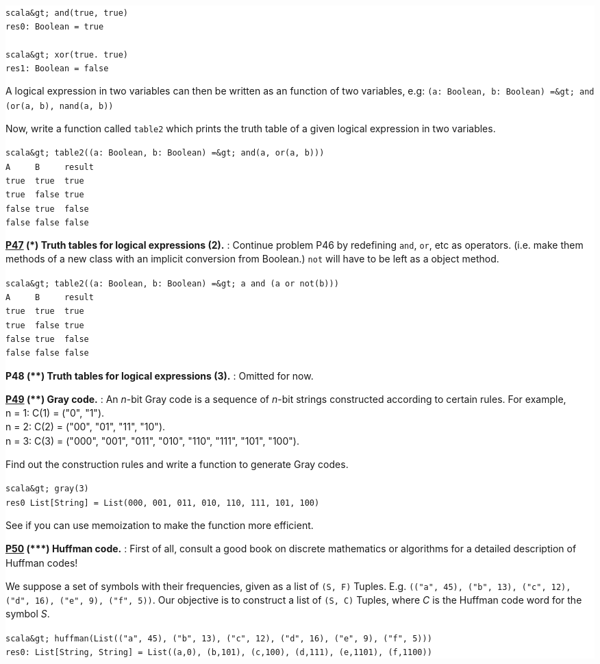     scala&gt; and(true, true)
    res0: Boolean = true

    scala&gt; xor(true. true)
    res1: Boolean = false

A logical expression in two variables can then be written as an function of two variables, e.g: `(a: Boolean, b: Boolean) =&gt; and(or(a, b), nand(a, b))`

Now, write a function called `table2` which prints the truth table of a given logical expression in two variables.

    scala&gt; table2((a: Boolean, b: Boolean) =&gt; and(a, or(a, b)))
    A     B     result
    true  true  true
    true  false true
    false true  false
    false false false

**[P47][47] (\*) Truth tables for logical expressions (2).**
: Continue problem P46 by redefining `and`, `or`, etc as operators. (i.e. make them methods of a new class with an implicit conversion from Boolean.) `not` will have to be left as a object method.

    scala&gt; table2((a: Boolean, b: Boolean) =&gt; a and (a or not(b)))
    A     B     result
    true  true  true
    true  false true
    false true  false
    false false false

**P48 (\*\*) Truth tables for logical expressions (3).**
: Omitted for now.

**[P49][48] (\*\*) Gray code.**
: An _n_-bit Gray code is a sequence of _n_-bit strings constructed according to certain rules. For example,  
n = 1: C(1) = ("0", "1").  
n = 2: C(2) = ("00", "01", "11", "10").  
n = 3: C(3) = ("000", "001", "011", "010", "110", "111", "101", "100").

Find out the construction rules and write a function to generate Gray codes.

    scala&gt; gray(3)
    res0 List[String] = List(000, 001, 011, 010, 110, 111, 101, 100)

See if you can use memoization to make the function more efficient.

**[P50][49] (\*\*\*) Huffman code.**
: First of all, consult a good book on discrete mathematics or algorithms for a detailed description of Huffman codes!

We suppose a set of symbols with their frequencies, given as a list of `(S, F)` Tuples. E.g. `(("a", 45), ("b", 13), ("c", 12), ("d", 16), ("e", 9), ("f", 5))`. Our objective is to construct a list of `(S, C)` Tuples, where _C_ is the Huffman code word for the symbol _S_.

    scala&gt; huffman(List(("a", 45), ("b", 13), ("c", 12), ("d", 16), ("e", 9), ("f", 5)))
    res0: List[String, String] = List((a,0), (b,101), (c,100), (d,111), (e,1101), (f,1100))


[1]: https://prof.ti.bfh.ch/hew1/informatik3/prolog/p-99/
[2]: http://aperiodic.net/phil/
[3]: mailto:phil_g@pobox.com
[4]: p01.scala
[5]: p02.scala
[6]: p03.scala
[7]: p04.scala
[8]: p05.scala
[9]: p06.scala
[10]: p07.scala
[11]: p08.scala
[12]: p09.scala
[13]: p10.scala
[14]: p11.scala
[15]: p12.scala
[16]: p13.scala
[17]: p14.scala
[18]: p15.scala
[19]: p16.scala
[20]: p17.scala
[21]: p18.scala
[22]: p19.scala
[23]: p20.scala
[24]: p21.scala
[25]: p22.scala
[26]: p23.scala
[27]: p24.scala
[28]: p25.scala
[29]: p26.scala
[30]: p27.scala
[31]: p28.scala
[32]: arithmetic1.scala
[33]: p31.scala
[34]: p32.scala
[35]: p33.scala
[36]: p34.scala
[37]: p35.scala
[38]: p36.scala
[39]: p37.scala
[40]: p38.scala
[41]: p39.scala
[42]: p40.scala
[43]: p41.scala
[44]: arithmetic.scala
[45]: logic1.scala
[46]: p46.scala
[47]: p47.scala
[48]: p49.scala
[49]: p50.scala
[50]: http://aperiodic.net/p67.gif
[51]: tree1.scala
[52]: p55.scala
[53]: p56.scala
[54]: p57.scala
[55]: p58.scala
[56]: p59.scala
[57]: p60.scala
[58]: p61.scala
[59]: p61a.scala
[60]: p62.scala
[61]: p62b.scala
[62]: p63.scala
[63]: p64.scala
[64]: http://aperiodic.net/p64.gif
[65]: p65.scala
[66]: http://aperiodic.net/p65.gif
[67]: p66.scala
[68]: http://aperiodic.net/p66.gif
[69]: p67.scala
[70]: p68.scala
[71]: p69.scala
[72]: tree.scala
[73]: http://aperiodic.net/p70.gif
[74]: mtree1.scala
[75]: p70c.scala
[76]: p70.scala
[77]: p71.scala
[78]: 3p70
[79]: p72.scala
[80]: p73.scala
[81]: http://aperiodic.net/p73.png
[82]: mtree.scala
[83]: http://aperiodic.net/graph1.gif
[84]: graph1.scala
[85]: http://aperiodic.net/graph2.gif
[86]: http://aperiodic.net/graph3.gif
[87]: p80.scala
[88]: p81.scala
[89]: p82.scala
[90]: p83.scala
[91]: http://aperiodic.net/p83.gif
[92]: p84.scala
[93]: http://aperiodic.net/p84.gif
[94]: p85.scala
[95]: p86.scala
[96]: p87.scala
[97]: p88.scala
[98]: p89.scala
[99]: graph.scala
[100]: p90.scala
[101]: p91.scala
[102]: p92.scala
[103]: http://aperiodic.net/p92a.gif
[104]: http://aperiodic.net/p92b.gif
[105]: p94.txt
[106]: https://prof.ti.bfh.ch/hew1/informatik3/prolog/p-99/GraphLayout/index.html
[107]: http://aperiodic.net/p96.gif
[108]: p97.scala
[109]: p97b.scala
[110]: http://aperiodic.net/p99.gif
[111]: p99a.dat
[112]: p99b.dat
[113]: p99d.dat
[114]: p99c.dat